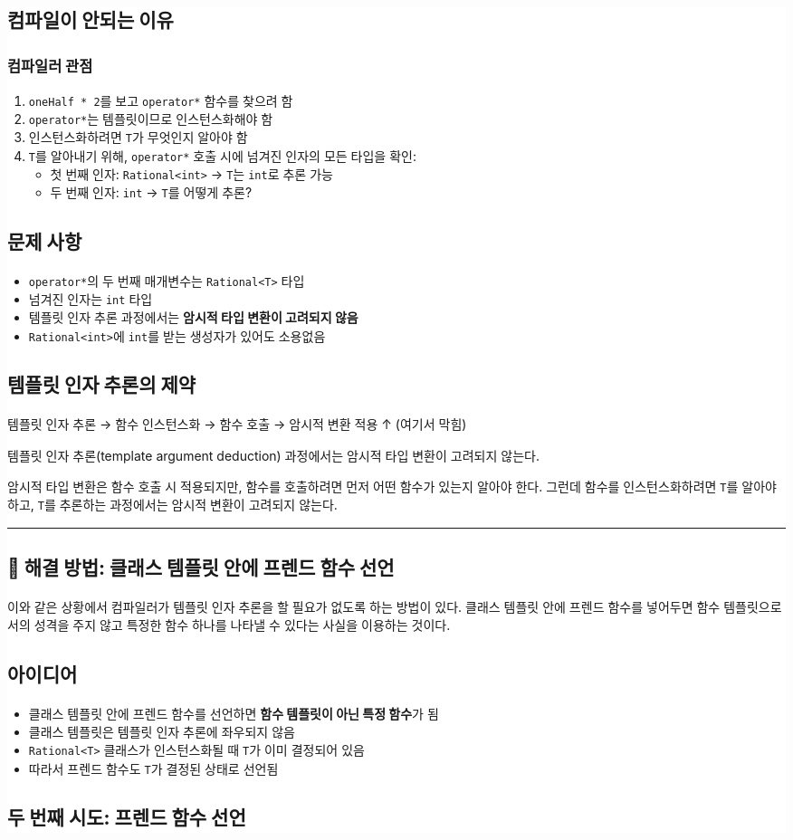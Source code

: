 ## 컴파일이 안되는 이유

### 컴파일러 관점

1. `oneHalf * 2`를 보고 `operator*` 함수를 찾으려 함
2. `operator*`는 템플릿이므로 인스턴스화해야 함
3. 인스턴스화하려면 `T`가 무엇인지 알아야 함
4. `T`를 알아내기 위해, `operator*` 호출 시에 넘겨진 인자의 모든 타입을 확인:
   - 첫 번째 인자: `Rational<int>` → `T`는 `int`로 추론 가능
   - 두 번째 인자: `int` → `T`를 어떻게 추론?

## 문제 사항

- `operator*`의 두 번째 매개변수는 `Rational<T>` 타입
- 넘겨진 인자는 `int` 타입
- 템플릿 인자 추론 과정에서는 **암시적 타입 변환이 고려되지 않음**
- `Rational<int>`에 `int`를 받는 생성자가 있어도 소용없음

## 템플릿 인자 추론의 제약

<aside>

템플릿 인자 추론 → 함수 인스턴스화 → 함수 호출 → 암시적 변환 적용
↑
(여기서 막힘)

</aside>

템플릿 인자 추론(template argument deduction) 과정에서는 암시적 타입 변환이 고려되지 않는다.

암시적 타입 변환은 함수 호출 시 적용되지만, 함수를 호출하려면 먼저 어떤 함수가 있는지 알아야 한다. 그런데 함수를 인스턴스화하려면 `T`를 알아야 하고, `T`를 추론하는 과정에서는 암시적 변환이 고려되지 않는다.

---

<aside>

# 📌 해결 방법: 클래스 템플릿 안에 프렌드 함수 선언

</aside>

이와 같은 상황에서 컴파일러가 템플릿 인자 추론을 할 필요가 없도록 하는 방법이 있다. 클래스 템플릿 안에 프렌드 함수를 넣어두면 함수 템플릿으로서의 성격을 주지 않고 특정한 함수 하나를 나타낼 수 있다는 사실을 이용하는 것이다.

## **아이디어**

- 클래스 템플릿 안에 프렌드 함수를 선언하면 **함수 템플릿이 아닌 특정 함수**가 됨
- 클래스 템플릿은 템플릿 인자 추론에 좌우되지 않음
- `Rational<T>` 클래스가 인스턴스화될 때 `T`가 이미 결정되어 있음
- 따라서 프렌드 함수도 `T`가 결정된 상태로 선언됨

## 두 번째 시도: 프렌드 함수 선언
